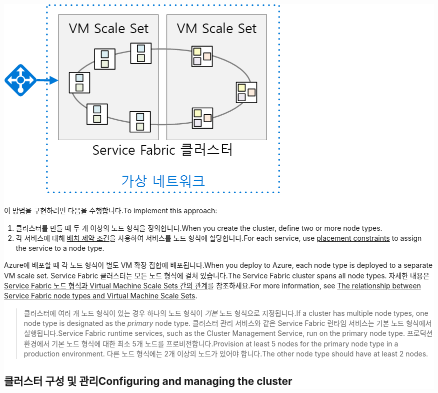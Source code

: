 ![](././images/node-placement.png)

<span data-ttu-id="4e9e8-343">이 방법을 구현하려면 다음을 수행합니다.</span><span class="sxs-lookup"><span data-stu-id="4e9e8-343">To implement this approach:</span></span>

1.  <span data-ttu-id="4e9e8-344">클러스터를 만들 때 두 개 이상의 노드 형식을 정의합니다.</span><span class="sxs-lookup"><span data-stu-id="4e9e8-344">When you create the cluster, define two or more node types.</span></span> 
2.  <span data-ttu-id="4e9e8-345">각 서비스에 대해 [배치 제약 조건][sf-placement-constraints]을 사용하여 서비스를 노드 형식에 할당합니다.</span><span class="sxs-lookup"><span data-stu-id="4e9e8-345">For each service, use [placement constraints][sf-placement-constraints] to assign the service to a node type.</span></span>

<span data-ttu-id="4e9e8-346">Azure에 배포할 때 각 노드 형식이 별도 VM 확장 집합에 배포됩니다.</span><span class="sxs-lookup"><span data-stu-id="4e9e8-346">When you deploy to Azure, each node type is deployed to a separate VM scale set.</span></span> <span data-ttu-id="4e9e8-347">Service Fabric 클러스터는 모든 노드 형식에 걸쳐 있습니다.</span><span class="sxs-lookup"><span data-stu-id="4e9e8-347">The Service Fabric cluster spans all node types.</span></span> <span data-ttu-id="4e9e8-348">자세한 내용은 [Service Fabric 노드 형식과 Virtual Machine Scale Sets 간의 관계][sf-node-types]를 참조하세요.</span><span class="sxs-lookup"><span data-stu-id="4e9e8-348">For more information, see [The relationship between Service Fabric node types and Virtual Machine Scale Sets][sf-node-types].</span></span>

> <span data-ttu-id="4e9e8-349">클러스터에 여러 개 노드 형식이 있는 경우 하나의 노드 형식이 *기본* 노드 형식으로 지정됩니다.</span><span class="sxs-lookup"><span data-stu-id="4e9e8-349">If a cluster has multiple node types, one node type is designated as the *primary* node type.</span></span> <span data-ttu-id="4e9e8-350">클러스터 관리 서비스와 같은 Service Fabric 런타임 서비스는 기본 노드 형식에서 실행됩니다.</span><span class="sxs-lookup"><span data-stu-id="4e9e8-350">Service Fabric runtime services, such as the Cluster Management Service, run on the primary node type.</span></span> <span data-ttu-id="4e9e8-351">프로덕션 환경에서 기본 노드 형식에 대한 최소 5개 노드를 프로비전합니다.</span><span class="sxs-lookup"><span data-stu-id="4e9e8-351">Provision at least 5 nodes for the primary node type in a production environment.</span></span> <span data-ttu-id="4e9e8-352">다른 노드 형식에는 2개 이상의 노드가 있어야 합니다.</span><span class="sxs-lookup"><span data-stu-id="4e9e8-352">The other node type should have at least 2 nodes.</span></span>

## <a name="configuring-and-managing-the-cluster"></a><span data-ttu-id="4e9e8-353">클러스터 구성 및 관리</span><span class="sxs-lookup"><span data-stu-id="4e9e8-353">Configuring and managing the cluster</span></span>


[application-gateway]: /azure/application-gateway/
[aspnet-core]: /aspnet/core/
[aspnet-webapi]: https://www.asp.net/web-api
[aspnet-migration]: /aspnet/core/migration/mvc
[aspnet-hosting]: /aspnet/core/fundamentals/hosting
[aspnet-webapi]: https://www.asp.net/web-api
[azure-deployment-models]: /azure/azure-resource-manager/resource-manager-deployment-model
[cloud-service-autoscale]: /azure/cloud-services/cloud-services-how-to-scale-portal
[cloud-service-config]: /azure/cloud-services/cloud-services-model-and-package
[cloud-service-endpoints]: /azure/cloud-services/cloud-services-enable-communication-role-instances#worker-roles-vs-web-roles
[kestrel]: /aspnet/core/fundamentals/servers/kestrel
[lb-probes]: /azure/load-balancer/load-balancer-custom-probe-overview
[owin]: https://www.asp.net/aspnet/overview/owin-and-katana
[refactor-surveys]: refactor-migrated-app.md
[sample-code]: https://github.com/mspnp/cloud-services-to-service-fabric
[sf-application-model]: /azure/service-fabric/service-fabric-application-model
[sf-aspnet-core]: /azure/service-fabric/service-fabric-add-a-web-frontend
[sf-auto-scale]: /azure/service-fabric/service-fabric-cluster-scale-up-down
[sf-compare-cloud-services]: /azure/service-fabric/service-fabric-cloud-services-migration-differences
[sf-connect-and-communicate]: /azure/service-fabric/service-fabric-connect-and-communicate-with-services
[sf-containers]: /azure/service-fabric/service-fabric-containers-overview
[sf-logs]: /azure/service-fabric/service-fabric-diagnostics-how-to-setup-wad
[sf-manifest-resources]: /azure/service-fabric/service-fabric-service-manifest-resources
[sf-migration]: /azure/service-fabric/service-fabric-cloud-services-migration-worker-role-stateless-service
[sf-multiple-environments]: /azure/service-fabric/service-fabric-manage-multiple-environment-app-configuration
[sf-node-types]: /azure/service-fabric/service-fabric-cluster-nodetypes
[sf-overview]: /azure/service-fabric/service-fabric-overview
[sf-placement-constraints]: /azure/service-fabric/service-fabric-cluster-resource-manager-cluster-description
[sf-reliable-collections]: /azure/service-fabric/service-fabric-reliable-services-reliable-collections
[sf-reliable-services]: /azure/service-fabric/service-fabric-reliable-services-introduction
[sf-reverse-proxy]: /azure/service-fabric/service-fabric-reverseproxy
[sf-security]: /azure/service-fabric/service-fabric-cluster-security
[sf-why-microservices]: /azure/service-fabric/service-fabric-overview-microservices
[tailspin-book]: https://msdn.microsoft.com/library/ff966499.aspx
[tailspin-scenario]: https://msdn.microsoft.com/library/hh534482.aspx
[unity]: https://msdn.microsoft.com/library/ff647202.aspx
[vm-scale-sets]: /azure/virtual-machine-scale-sets/virtual-machine-scale-sets-overview